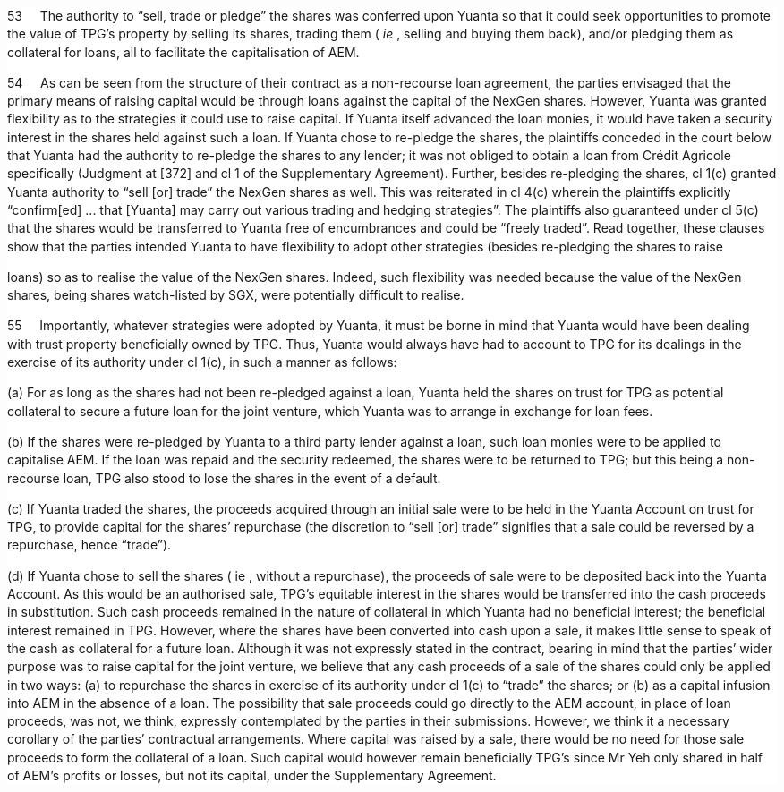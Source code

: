 53     The authority to “sell, trade or pledge” the shares was conferred upon Yuanta so that it could seek opportunities to promote the value of TPG’s property by selling its shares, trading them ( _ie_ , selling and buying them back), and/or pledging them as collateral for loans, all to facilitate the capitalisation of AEM. 

54     As can be seen from the structure of their contract as a non-recourse loan agreement, the parties envisaged that the primary means of raising capital would be through loans against the capital of the NexGen shares. However, Yuanta was granted flexibility as to the strategies it could use to raise capital. If Yuanta itself advanced the loan monies, it would have taken a security interest in the shares held against such a loan. If Yuanta chose to re-pledge the shares, the plaintiffs conceded in the court below that Yuanta had the authority to re-pledge the shares to any lender; it was not obliged to obtain a loan from Crédit Agricole specifically (Judgment at [372] and cl 1 of the Supplementary Agreement). Further, besides re-pledging the shares, cl 1(c) granted Yuanta authority to “sell [or] trade” the NexGen shares as well. This was reiterated in cl 4(c) wherein the plaintiffs explicitly “confirm[ed] ... that [Yuanta] may carry out various trading and hedging strategies”. The plaintiffs also guaranteed under cl 5(c) that the shares would be transferred to Yuanta free of encumbrances and could be “freely traded”. Read together, these clauses show that the parties intended Yuanta to have flexibility to adopt other strategies (besides re-pledging the shares to raise 


loans) so as to realise the value of the NexGen shares. Indeed, such flexibility was needed because the value of the NexGen shares, being shares watch-listed by SGX, were potentially difficult to realise. 

55     Importantly, whatever strategies were adopted by Yuanta, it must be borne in mind that Yuanta would have been dealing with trust property beneficially owned by TPG. Thus, Yuanta would always have had to account to TPG for its dealings in the exercise of its authority under cl 1(c), in such a manner as follows: 

 (a) For as long as the shares had not been re-pledged against a loan, Yuanta held the shares on trust for TPG as potential collateral to secure a future loan for the joint venture, which Yuanta was to arrange in exchange for loan fees. 

 (b) If the shares were re-pledged by Yuanta to a third party lender against a loan, such loan monies were to be applied to capitalise AEM. If the loan was repaid and the security redeemed, the shares were to be returned to TPG; but this being a non-recourse loan, TPG also stood to lose the shares in the event of a default. 

 (c) If Yuanta traded the shares, the proceeds acquired through an initial sale were to be held in the Yuanta Account on trust for TPG, to provide capital for the shares’ repurchase (the discretion to “sell [or] trade” signifies that a sale could be reversed by a repurchase, hence “trade”). 

 (d) If Yuanta chose to sell the shares ( ie , without a repurchase), the proceeds of sale were to be deposited back into the Yuanta Account. As this would be an authorised sale, TPG’s equitable interest in the shares would be transferred into the cash proceeds in substitution. Such cash proceeds remained in the nature of collateral in which Yuanta had no beneficial interest; the beneficial interest remained in TPG. However, where the shares have been converted into cash upon a sale, it makes little sense to speak of the cash as collateral for a future loan. Although it was not expressly stated in the contract, bearing in mind that the parties’ wider purpose was to raise capital for the joint venture, we believe that any cash proceeds of a sale of the shares could only be applied in two ways: (a) to repurchase the shares in exercise of its authority under cl 1(c) to “trade” the shares; or (b) as a capital infusion into AEM in the absence of a loan. The possibility that sale proceeds could go directly to the AEM account, in place of loan proceeds, was not, we think, expressly contemplated by the parties in their submissions. However, we think it a necessary corollary of the parties’ contractual arrangements. Where capital was raised by a sale, there would be no need for those sale proceeds to form the collateral of a loan. Such capital would however remain beneficially TPG’s since Mr Yeh only shared in half of AEM’s profits or losses, but not its capital, under the Supplementary Agreement. 
